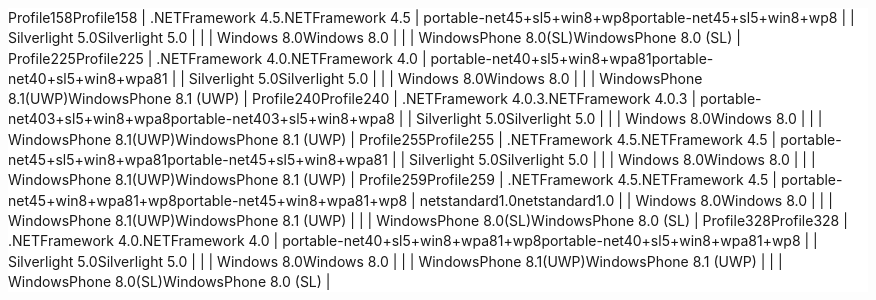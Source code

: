  <span data-ttu-id="3e80d-426">Profile158</span><span class="sxs-lookup"><span data-stu-id="3e80d-426">Profile158</span></span> | <span data-ttu-id="3e80d-427">.NETFramework 4.5</span><span class="sxs-lookup"><span data-stu-id="3e80d-427">.NETFramework 4.5</span></span> | <span data-ttu-id="3e80d-428">portable-net45+sl5+win8+wp8</span><span class="sxs-lookup"><span data-stu-id="3e80d-428">portable-net45+sl5+win8+wp8</span></span>
 | | <span data-ttu-id="3e80d-429">Silverlight 5.0</span><span class="sxs-lookup"><span data-stu-id="3e80d-429">Silverlight 5.0</span></span> |
 | | <span data-ttu-id="3e80d-430">Windows 8.0</span><span class="sxs-lookup"><span data-stu-id="3e80d-430">Windows 8.0</span></span> |
 | | <span data-ttu-id="3e80d-431">WindowsPhone 8.0(SL)</span><span class="sxs-lookup"><span data-stu-id="3e80d-431">WindowsPhone 8.0 (SL)</span></span> |
 <span data-ttu-id="3e80d-432">Profile225</span><span class="sxs-lookup"><span data-stu-id="3e80d-432">Profile225</span></span> | <span data-ttu-id="3e80d-433">.NETFramework 4.0</span><span class="sxs-lookup"><span data-stu-id="3e80d-433">.NETFramework 4.0</span></span> | <span data-ttu-id="3e80d-434">portable-net40+sl5+win8+wpa81</span><span class="sxs-lookup"><span data-stu-id="3e80d-434">portable-net40+sl5+win8+wpa81</span></span>
 | | <span data-ttu-id="3e80d-435">Silverlight 5.0</span><span class="sxs-lookup"><span data-stu-id="3e80d-435">Silverlight 5.0</span></span> |
 | | <span data-ttu-id="3e80d-436">Windows 8.0</span><span class="sxs-lookup"><span data-stu-id="3e80d-436">Windows 8.0</span></span> |
 | | <span data-ttu-id="3e80d-437">WindowsPhone 8.1(UWP)</span><span class="sxs-lookup"><span data-stu-id="3e80d-437">WindowsPhone 8.1 (UWP)</span></span> |
 <span data-ttu-id="3e80d-438">Profile240</span><span class="sxs-lookup"><span data-stu-id="3e80d-438">Profile240</span></span> | <span data-ttu-id="3e80d-439">.NETFramework 4.0.3</span><span class="sxs-lookup"><span data-stu-id="3e80d-439">.NETFramework 4.0.3</span></span> | <span data-ttu-id="3e80d-440">portable-net403+sl5+win8+wpa8</span><span class="sxs-lookup"><span data-stu-id="3e80d-440">portable-net403+sl5+win8+wpa8</span></span>
 | | <span data-ttu-id="3e80d-441">Silverlight 5.0</span><span class="sxs-lookup"><span data-stu-id="3e80d-441">Silverlight 5.0</span></span> |
 | | <span data-ttu-id="3e80d-442">Windows 8.0</span><span class="sxs-lookup"><span data-stu-id="3e80d-442">Windows 8.0</span></span> |
 | | <span data-ttu-id="3e80d-443">WindowsPhone 8.1(UWP)</span><span class="sxs-lookup"><span data-stu-id="3e80d-443">WindowsPhone 8.1 (UWP)</span></span> |
 <span data-ttu-id="3e80d-444">Profile255</span><span class="sxs-lookup"><span data-stu-id="3e80d-444">Profile255</span></span> | <span data-ttu-id="3e80d-445">.NETFramework 4.5</span><span class="sxs-lookup"><span data-stu-id="3e80d-445">.NETFramework 4.5</span></span> | <span data-ttu-id="3e80d-446">portable-net45+sl5+win8+wpa81</span><span class="sxs-lookup"><span data-stu-id="3e80d-446">portable-net45+sl5+win8+wpa81</span></span>
 | | <span data-ttu-id="3e80d-447">Silverlight 5.0</span><span class="sxs-lookup"><span data-stu-id="3e80d-447">Silverlight 5.0</span></span> |
 | | <span data-ttu-id="3e80d-448">Windows 8.0</span><span class="sxs-lookup"><span data-stu-id="3e80d-448">Windows 8.0</span></span> |
 | | <span data-ttu-id="3e80d-449">WindowsPhone 8.1(UWP)</span><span class="sxs-lookup"><span data-stu-id="3e80d-449">WindowsPhone 8.1 (UWP)</span></span> |
 <span data-ttu-id="3e80d-450">Profile259</span><span class="sxs-lookup"><span data-stu-id="3e80d-450">Profile259</span></span> | <span data-ttu-id="3e80d-451">.NETFramework 4.5</span><span class="sxs-lookup"><span data-stu-id="3e80d-451">.NETFramework 4.5</span></span> | <span data-ttu-id="3e80d-452">portable-net45+win8+wpa81+wp8</span><span class="sxs-lookup"><span data-stu-id="3e80d-452">portable-net45+win8+wpa81+wp8</span></span> | <span data-ttu-id="3e80d-453">netstandard1.0</span><span class="sxs-lookup"><span data-stu-id="3e80d-453">netstandard1.0</span></span>
 | | <span data-ttu-id="3e80d-454">Windows 8.0</span><span class="sxs-lookup"><span data-stu-id="3e80d-454">Windows 8.0</span></span> |
 | | <span data-ttu-id="3e80d-455">WindowsPhone 8.1(UWP)</span><span class="sxs-lookup"><span data-stu-id="3e80d-455">WindowsPhone 8.1 (UWP)</span></span> |
 | | <span data-ttu-id="3e80d-456">WindowsPhone 8.0(SL)</span><span class="sxs-lookup"><span data-stu-id="3e80d-456">WindowsPhone 8.0 (SL)</span></span> |
 <span data-ttu-id="3e80d-457">Profile328</span><span class="sxs-lookup"><span data-stu-id="3e80d-457">Profile328</span></span> | <span data-ttu-id="3e80d-458">.NETFramework 4.0</span><span class="sxs-lookup"><span data-stu-id="3e80d-458">.NETFramework 4.0</span></span> | <span data-ttu-id="3e80d-459">portable-net40+sl5+win8+wpa81+wp8</span><span class="sxs-lookup"><span data-stu-id="3e80d-459">portable-net40+sl5+win8+wpa81+wp8</span></span>
 | | <span data-ttu-id="3e80d-460">Silverlight 5.0</span><span class="sxs-lookup"><span data-stu-id="3e80d-460">Silverlight 5.0</span></span> |
 | | <span data-ttu-id="3e80d-461">Windows 8.0</span><span class="sxs-lookup"><span data-stu-id="3e80d-461">Windows 8.0</span></span> |
 | | <span data-ttu-id="3e80d-462">WindowsPhone 8.1(UWP)</span><span class="sxs-lookup"><span data-stu-id="3e80d-462">WindowsPhone 8.1 (UWP)</span></span> |
 | | <span data-ttu-id="3e80d-463">WindowsPhone 8.0(SL)</span><span class="sxs-lookup"><span data-stu-id="3e80d-463">WindowsPhone 8.0 (SL)</span></span> |